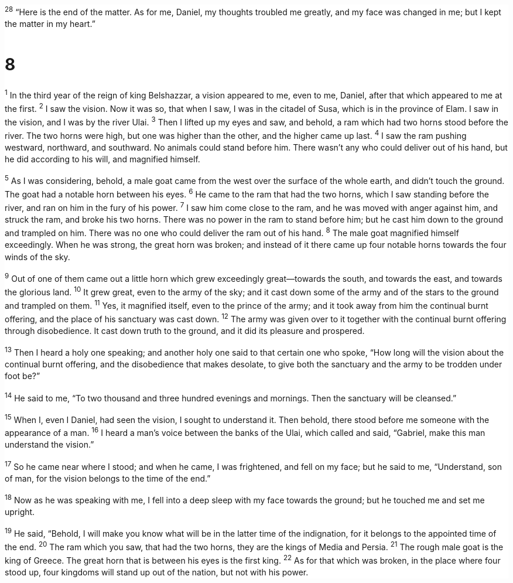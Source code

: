 <sup>28</sup> “Here is the end of the matter. As for me, Daniel, my thoughts troubled me greatly, and my face was changed in me; but I kept the matter in my heart.” 

# 8 
<sup>1</sup> In the third year of the reign of king Belshazzar, a vision appeared to me, even to me, Daniel, after that which appeared to me at the first. <sup>2</sup> I saw the vision. Now it was so, that when I saw, I was in the citadel of Susa, which is in the province of Elam. I saw in the vision, and I was by the river Ulai. <sup>3</sup> Then I lifted up my eyes and saw, and behold, a ram which had two horns stood before the river. The two horns were high, but one was higher than the other, and the higher came up last. <sup>4</sup> I saw the ram pushing westward, northward, and southward. No animals could stand before him. There wasn’t any who could deliver out of his hand, but he did according to his will, and magnified himself. 

<sup>5</sup> As I was considering, behold, a male goat came from the west over the surface of the whole earth, and didn’t touch the ground. The goat had a notable horn between his eyes. <sup>6</sup> He came to the ram that had the two horns, which I saw standing before the river, and ran on him in the fury of his power. <sup>7</sup> I saw him come close to the ram, and he was moved with anger against him, and struck the ram, and broke his two horns. There was no power in the ram to stand before him; but he cast him down to the ground and trampled on him. There was no one who could deliver the ram out of his hand. <sup>8</sup> The male goat magnified himself exceedingly. When he was strong, the great horn was broken; and instead of it there came up four notable horns towards the four winds of the sky. 

<sup>9</sup> Out of one of them came out a little horn which grew exceedingly great—towards the south, and towards the east, and towards the glorious land. <sup>10</sup> It grew great, even to the army of the sky; and it cast down some of the army and of the stars to the ground and trampled on them. <sup>11</sup> Yes, it magnified itself, even to the prince of the army; and it took away from him the continual burnt offering, and the place of his sanctuary was cast down. <sup>12</sup> The army was given over to it together with the continual burnt offering through disobedience. It cast down truth to the ground, and it did its pleasure and prospered. 

<sup>13</sup> Then I heard a holy one speaking; and another holy one said to that certain one who spoke, “How long will the vision about the continual burnt offering, and the disobedience that makes desolate, to give both the sanctuary and the army to be trodden under foot be?” 

<sup>14</sup> He said to me, “To two thousand and three hundred evenings and mornings. Then the sanctuary will be cleansed.” 

<sup>15</sup> When I, even I Daniel, had seen the vision, I sought to understand it. Then behold, there stood before me someone with the appearance of a man. <sup>16</sup> I heard a man’s voice between the banks of the Ulai, which called and said, “Gabriel, make this man understand the vision.” 

<sup>17</sup> So he came near where I stood; and when he came, I was frightened, and fell on my face; but he said to me, “Understand, son of man, for the vision belongs to the time of the end.” 

<sup>18</sup> Now as he was speaking with me, I fell into a deep sleep with my face towards the ground; but he touched me and set me upright. 

<sup>19</sup> He said, “Behold, I will make you know what will be in the latter time of the indignation, for it belongs to the appointed time of the end. <sup>20</sup> The ram which you saw, that had the two horns, they are the kings of Media and Persia. <sup>21</sup> The rough male goat is the king of Greece. The great horn that is between his eyes is the first king. <sup>22</sup> As for that which was broken, in the place where four stood up, four kingdoms will stand up out of the nation, but not with his power. 
